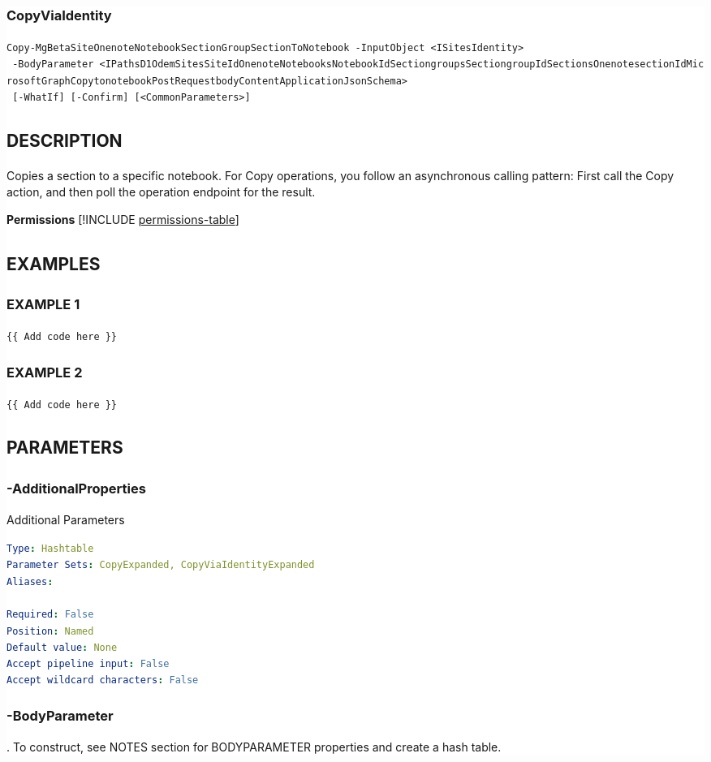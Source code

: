 ### CopyViaIdentity
```
Copy-MgBetaSiteOnenoteNotebookSectionGroupSectionToNotebook -InputObject <ISitesIdentity>
 -BodyParameter <IPathsD1OdemSitesSiteIdOnenoteNotebooksNotebookIdSectiongroupsSectiongroupIdSectionsOnenotesectionIdMicrosoftGraphCopytonotebookPostRequestbodyContentApplicationJsonSchema>
 [-WhatIf] [-Confirm] [<CommonParameters>]
```

## DESCRIPTION
Copies a section to a specific notebook.
For Copy operations, you follow an asynchronous calling pattern:  First call the Copy action, and then poll the operation endpoint for the result.

**Permissions**
[!INCLUDE [permissions-table](~/../graphref/api-reference/beta/includes/permissions/section-copytonotebook-permissions.md)]

## EXAMPLES

### EXAMPLE 1
```
{{ Add code here }}
```

### EXAMPLE 2
```
{{ Add code here }}
```

## PARAMETERS

### -AdditionalProperties
Additional Parameters

```yaml
Type: Hashtable
Parameter Sets: CopyExpanded, CopyViaIdentityExpanded
Aliases:

Required: False
Position: Named
Default value: None
Accept pipeline input: False
Accept wildcard characters: False
```

### -BodyParameter
.
To construct, see NOTES section for BODYPARAMETER properties and create a hash table.
